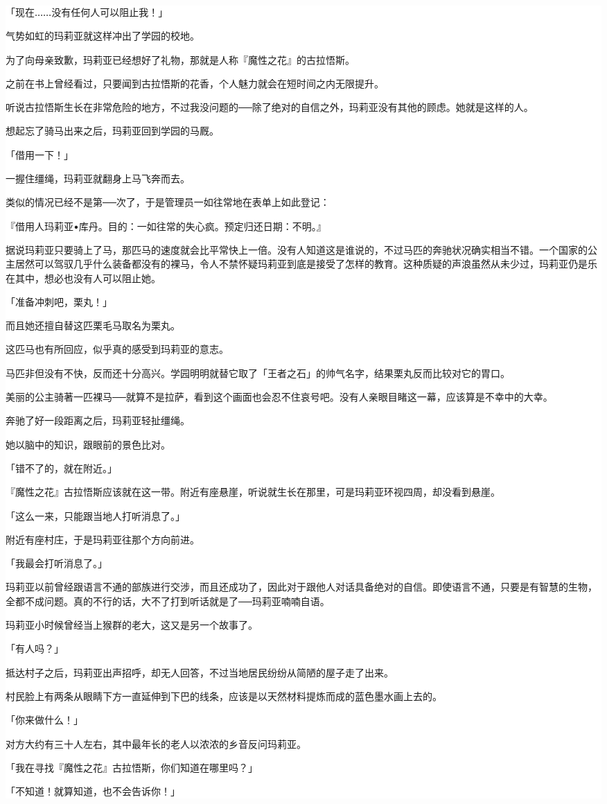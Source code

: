 「现在……没有任何人可以阻止我！」

气势如虹的玛莉亚就这样冲出了学园的校地。

为了向母亲致歉，玛莉亚已经想好了礼物，那就是人称『魔性之花』的古拉悟斯。

之前在书上曾经看过，只要闻到古拉悟斯的花香，个人魅力就会在短时间之内无限提升。

听说古拉悟斯生长在非常危险的地方，不过我没问题的──除了绝对的自信之外，玛莉亚没有其他的顾虑。她就是这样的人。

想起忘了骑马出来之后，玛莉亚回到学园的马厩。

「借用一下！」

一握住缰绳，玛莉亚就翻身上马飞奔而去。

类似的情况已经不是第──次了，于是管理员一如往常地在表单上如此登记：

『借用人玛莉亚•库丹。目的：一如往常的失心疯。预定归还日期：不明。』

据说玛莉亚只要骑上了马，那匹马的速度就会比平常快上一倍。没有人知道这是谁说的，不过马匹的奔驰状况确实相当不错。一个国家的公主居然可以驾驭几乎什么装备都没有的裸马，令人不禁怀疑玛莉亚到底是接受了怎样的教育。这种质疑的声浪虽然从未少过，玛莉亚仍是乐在其中，想必也没有人可以阻止她。

「准备冲刺吧，栗丸！」

而且她还擅自替这匹栗毛马取名为栗丸。

这匹马也有所回应，似乎真的感受到玛莉亚的意志。

马匹非但没有不快，反而还十分高兴。学园明明就替它取了「王者之石」的帅气名字，结果栗丸反而比较对它的胃口。

美丽的公主骑著一匹裸马──就算不是拉萨，看到这个画面也会忍不住哀号吧。没有人亲眼目睹这一幕，应该算是不幸中的大幸。

奔驰了好一段距离之后，玛莉亚轻扯缰绳。

她以脑中的知识，跟眼前的景色比对。

「错不了的，就在附近。」

『魔性之花』古拉悟斯应该就在这一带。附近有座悬崖，听说就生长在那里，可是玛莉亚环视四周，却没看到悬崖。

「这么一来，只能跟当地人打听消息了。」

附近有座村庄，于是玛莉亚往那个方向前进。

「我最会打听消息了。」

玛莉亚以前曾经跟语言不通的部族进行交涉，而且还成功了，因此对于跟他人对话具备绝对的自信。即使语言不通，只要是有智慧的生物，全都不成问题。真的不行的话，大不了打到听话就是了──玛莉亚喃喃自语。

玛莉亚小时候曾经当上猴群的老大，这又是另一个故事了。

「有人吗？」

抵达村子之后，玛莉亚出声招呼，却无人回答，不过当地居民纷纷从简陋的屋子走了出来。

村民脸上有两条从眼睛下方一直延伸到下巴的线条，应该是以天然材料提炼而成的蓝色墨水画上去的。

「你来做什么！」

对方大约有三十人左右，其中最年长的老人以浓浓的乡音反问玛莉亚。

「我在寻找『魔性之花』古拉悟斯，你们知道在哪里吗？」

「不知道！就算知道，也不会告诉你！」
